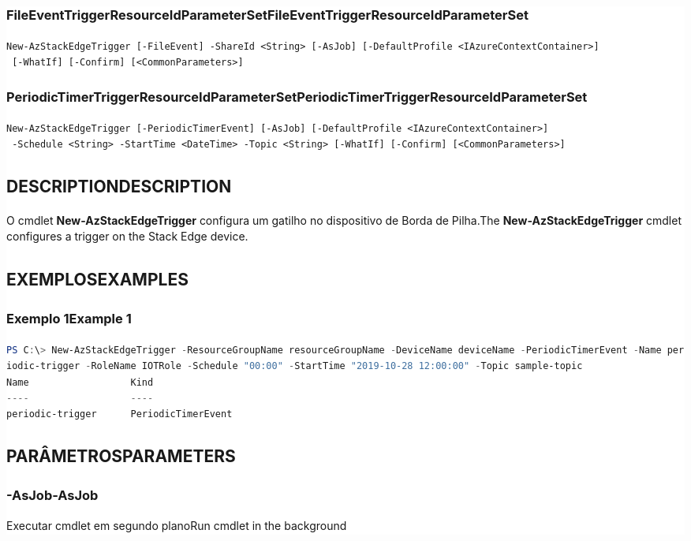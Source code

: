 ### <span data-ttu-id="04330-107">FileEventTriggerResourceIdParameterSet</span><span class="sxs-lookup"><span data-stu-id="04330-107">FileEventTriggerResourceIdParameterSet</span></span>
```
New-AzStackEdgeTrigger [-FileEvent] -ShareId <String> [-AsJob] [-DefaultProfile <IAzureContextContainer>]
 [-WhatIf] [-Confirm] [<CommonParameters>]
```

### <span data-ttu-id="04330-108">PeriodicTimerTriggerResourceIdParameterSet</span><span class="sxs-lookup"><span data-stu-id="04330-108">PeriodicTimerTriggerResourceIdParameterSet</span></span>
```
New-AzStackEdgeTrigger [-PeriodicTimerEvent] [-AsJob] [-DefaultProfile <IAzureContextContainer>]
 -Schedule <String> -StartTime <DateTime> -Topic <String> [-WhatIf] [-Confirm] [<CommonParameters>]
```

## <span data-ttu-id="04330-109">DESCRIPTION</span><span class="sxs-lookup"><span data-stu-id="04330-109">DESCRIPTION</span></span>
<span data-ttu-id="04330-110">O cmdlet **New-AzStackEdgeTrigger** configura um gatilho no dispositivo de Borda de Pilha.</span><span class="sxs-lookup"><span data-stu-id="04330-110">The **New-AzStackEdgeTrigger** cmdlet configures a trigger on the Stack Edge device.</span></span> 

## <span data-ttu-id="04330-111">EXEMPLOS</span><span class="sxs-lookup"><span data-stu-id="04330-111">EXAMPLES</span></span>

### <span data-ttu-id="04330-112">Exemplo 1</span><span class="sxs-lookup"><span data-stu-id="04330-112">Example 1</span></span>
```powershell
PS C:\> New-AzStackEdgeTrigger -ResourceGroupName resourceGroupName -DeviceName deviceName -PeriodicTimerEvent -Name periodic-trigger -RoleName IOTRole -Schedule "00:00" -StartTime "2019-10-28 12:00:00" -Topic sample-topic
Name                  Kind               
----                  ----               
periodic-trigger      PeriodicTimerEvent
```

## <span data-ttu-id="04330-113">PARÂMETROS</span><span class="sxs-lookup"><span data-stu-id="04330-113">PARAMETERS</span></span>

### <span data-ttu-id="04330-114">-AsJob</span><span class="sxs-lookup"><span data-stu-id="04330-114">-AsJob</span></span>
<span data-ttu-id="04330-115">Executar cmdlet em segundo plano</span><span class="sxs-lookup"><span data-stu-id="04330-115">Run cmdlet in the background</span></span>
